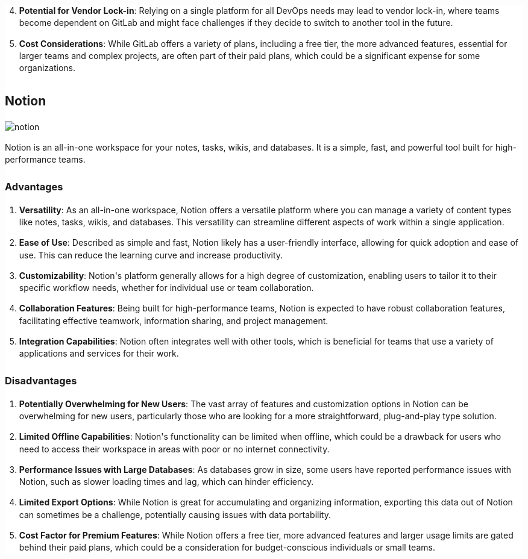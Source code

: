 4. **Potential for Vendor Lock-in**: Relying on a single platform for all DevOps needs may lead to vendor lock-in, where teams become dependent on GitLab and might face challenges if they decide to switch to another tool in the future.

5. **Cost Considerations**: While GitLab offers a variety of plans, including a free tier, the more advanced features, essential for larger teams and complex projects, are often part of their paid plans, which could be a significant expense for some organizations.

## Notion

![notion](https://cdn.illacloud.com/illa-website/blog/it-support/notion.png)

Notion is an all-in-one workspace for your notes, tasks, wikis, and databases. It is a simple, fast, and powerful tool built for high-performance teams.

### Advantages

1. **Versatility**: As an all-in-one workspace, Notion offers a versatile platform where you can manage a variety of content types like notes, tasks, wikis, and databases. This versatility can streamline different aspects of work within a single application.

2. **Ease of Use**: Described as simple and fast, Notion likely has a user-friendly interface, allowing for quick adoption and ease of use. This can reduce the learning curve and increase productivity.

3. **Customizability**: Notion's platform generally allows for a high degree of customization, enabling users to tailor it to their specific workflow needs, whether for individual use or team collaboration.

4. **Collaboration Features**: Being built for high-performance teams, Notion is expected to have robust collaboration features, facilitating effective teamwork, information sharing, and project management.

5. **Integration Capabilities**: Notion often integrates well with other tools, which is beneficial for teams that use a variety of applications and services for their work.

### Disadvantages

1. **Potentially Overwhelming for New Users**: The vast array of features and customization options in Notion can be overwhelming for new users, particularly those who are looking for a more straightforward, plug-and-play type solution.

2. **Limited Offline Capabilities**: Notion's functionality can be limited when offline, which could be a drawback for users who need to access their workspace in areas with poor or no internet connectivity.

3. **Performance Issues with Large Databases**: As databases grow in size, some users have reported performance issues with Notion, such as slower loading times and lag, which can hinder efficiency.

4. **Limited Export Options**: While Notion is great for accumulating and organizing information, exporting this data out of Notion can sometimes be a challenge, potentially causing issues with data portability.

5. **Cost Factor for Premium Features**: While Notion offers a free tier, more advanced features and larger usage limits are gated behind their paid plans, which could be a consideration for budget-conscious individuals or small teams.
